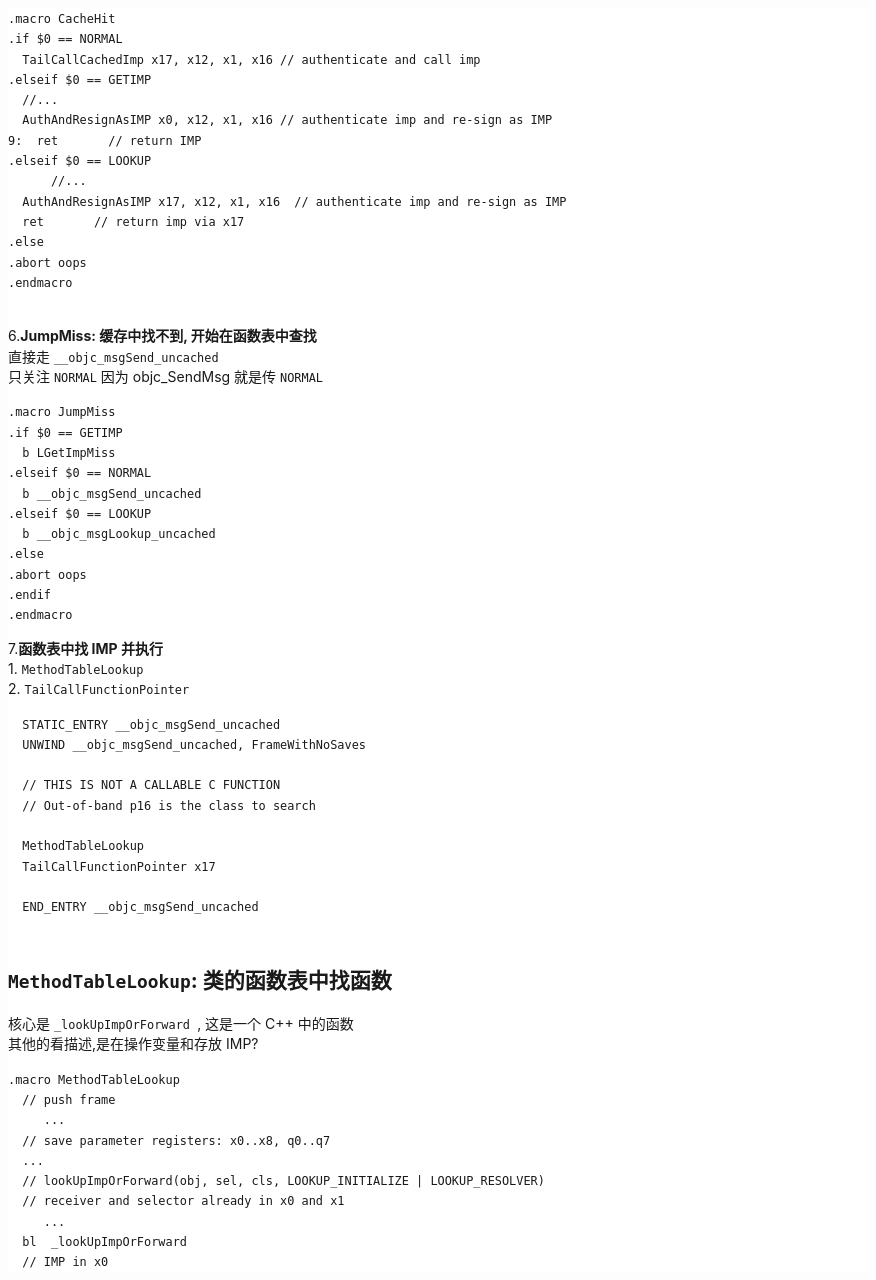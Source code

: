 ```  
.macro CacheHit  
.if $0 == NORMAL  
  TailCallCachedImp x17, x12, x1, x16 // authenticate and call imp  
.elseif $0 == GETIMP  
  //...  
  AuthAndResignAsIMP x0, x12, x1, x16 // authenticate imp and re-sign as IMP  
9:  ret       // return IMP  
.elseif $0 == LOOKUP  
	  //...  
  AuthAndResignAsIMP x17, x12, x1, x16  // authenticate imp and re-sign as IMP  
  ret       // return imp via x17  
.else  
.abort oops  
.endmacro  
  
```  
6.**JumpMiss: 缓存中找不到, 开始在函数表中查找**  
直接走 `__objc_msgSend_uncached`  
只关注 `NORMAL` 因为 objc_SendMsg 就是传 `NORMAL`  
```  
.macro JumpMiss  
.if $0 == GETIMP  
  b LGetImpMiss  
.elseif $0 == NORMAL  
  b __objc_msgSend_uncached  
.elseif $0 == LOOKUP  
  b __objc_msgLookup_uncached  
.else  
.abort oops  
.endif  
.endmacro  
```  
  
7.**函数表中找 IMP 并执行**  
	1. `MethodTableLookup`  
	2. `TailCallFunctionPointer`  
```  
  STATIC_ENTRY __objc_msgSend_uncached  
  UNWIND __objc_msgSend_uncached, FrameWithNoSaves  
  
  // THIS IS NOT A CALLABLE C FUNCTION  
  // Out-of-band p16 is the class to search  
    
  MethodTableLookup  
  TailCallFunctionPointer x17  
  
  END_ENTRY __objc_msgSend_uncached  
  
```  
  
## `MethodTableLookup`: 类的函数表中找函数  
核心是 `_lookUpImpOrForward `, 这是一个 C++ 中的函数  
其他的看描述,是在操作变量和存放 IMP?  
```  
.macro MethodTableLookup    
  // push frame  
	 ...  
  // save parameter registers: x0..x8, q0..q7  
  ...  
  // lookUpImpOrForward(obj, sel, cls, LOOKUP_INITIALIZE | LOOKUP_RESOLVER)  
  // receiver and selector already in x0 and x1  
	 ...  
  bl  _lookUpImpOrForward  
  // IMP in x0  
```